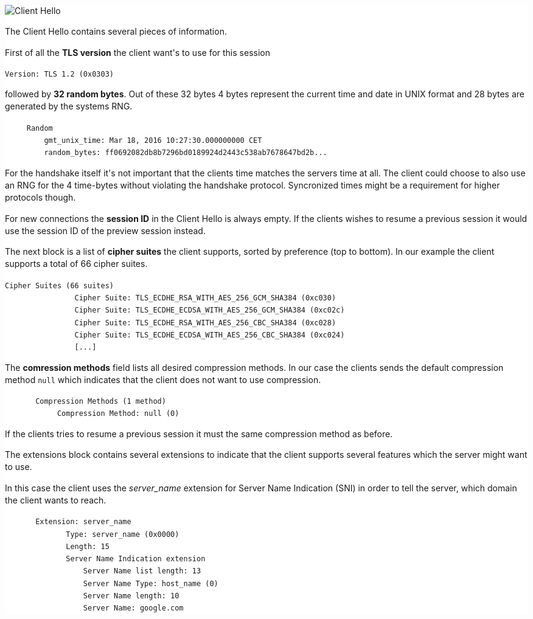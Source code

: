 ![Client Hello](img/https_f4_client_hello.jpg)

The Client Hello contains several pieces of information.

First of all the **TLS version** the client want's to use for this session

```
Version: TLS 1.2 (0x0303)
``` 

followed by **32 random bytes**. Out of these 32 bytes 4 bytes represent the current time and date in UNIX format and 28 bytes are generated by the systems RNG. 

```
     Random
         gmt_unix_time: Mar 18, 2016 10:27:30.000000000 CET
         random_bytes: ff0692082db8b7296bd0189924d2443c538ab7678647bd2b...
```

For the handshake itself it's not important that the clients time matches the servers time at all. The client could choose to also use an RNG for the 4 time-bytes without violating the handshake protocol. Syncronized times might be a requirement for higher protocols though.

For new connections the **session ID** in the Client Hello is always empty. If the clients wishes to resume a previous session it would use the session ID of the preview session instead.

The next block is a list of **cipher suites** the client supports, sorted by preference (top to bottom). In our example the client supports a total of 66 cipher suites.

```
Cipher Suites (66 suites)
                Cipher Suite: TLS_ECDHE_RSA_WITH_AES_256_GCM_SHA384 (0xc030)
                Cipher Suite: TLS_ECDHE_ECDSA_WITH_AES_256_GCM_SHA384 (0xc02c)
                Cipher Suite: TLS_ECDHE_RSA_WITH_AES_256_CBC_SHA384 (0xc028)
                Cipher Suite: TLS_ECDHE_ECDSA_WITH_AES_256_CBC_SHA384 (0xc024)
                [...]
```  

The **comression methods** field lists all desired compression methods. In our case the clients sends the default compression method ```null``` which indicates that the client does not want to use compression. 
```
       Compression Methods (1 method)
            Compression Method: null (0)
```
If the clients tries to resume a previous session it must the same compression method as before.

The extensions block contains several extensions to indicate that the client supports several features which the server might want to use. 

In this case the client uses the *server_name* extension for Server Name Indication (SNI) in order to tell the server, which domain the client wants to reach.

```
       Extension: server_name
              Type: server_name (0x0000)
              Length: 15
              Server Name Indication extension
                  Server Name list length: 13
                  Server Name Type: host_name (0)
                  Server Name length: 10
                  Server Name: google.com
```
